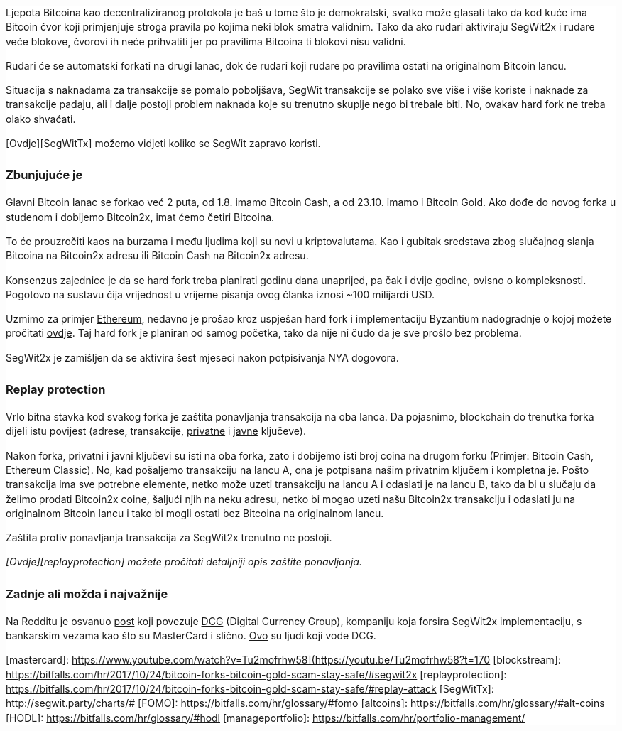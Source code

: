Ljepota Bitcoina kao decentraliziranog protokola je baš u tome što je demokratski, svatko može glasati tako da kod kuće ima Bitcoin čvor koji primjenjuje stroga pravila po kojima neki blok smatra validnim. Tako da ako rudari aktiviraju SegWit2x i rudare veće blokove, čvorovi ih neće prihvatiti jer po pravilima Bitcoina ti blokovi nisu validni.

Rudari će se automatski forkati na drugi lanac, dok će rudari koji rudare po pravilima ostati na originalnom Bitcoin lancu.

Situacija s naknadama za transakcije se pomalo poboljšava, SegWit transakcije se polako sve više i više koriste i naknade za transakcije padaju, ali i dalje postoji problem naknada koje su trenutno skuplje nego bi trebale biti.  No, ovakav hard fork ne treba olako shvaćati.

[Ovdje][SegWitTx] možemo vidjeti koliko se SegWit zapravo koristi.

### Zbunjujuće je

Glavni Bitcoin lanac se forkao već 2 puta, od 1.8. imamo Bitcoin Cash, a od 23.10. imamo i [Bitcoin Gold]. 
Ako dođe do novog forka u studenom i dobijemo Bitcoin2x, imat ćemo četiri Bitcoina.

To će prouzročiti kaos na burzama i među ljudima koji su novi u kriptovalutama.
Kao i gubitak sredstava zbog slučajnog slanja Bitcoina na Bitcoin2x adresu ili Bitcoin Cash na Bitcoin2x adresu.

Konsenzus zajednice je da se hard fork treba planirati godinu dana unaprijed, pa čak i dvije godine, ovisno o kompleksnosti. Pogotovo na sustavu čija vrijednost u vrijeme pisanja ovog članka iznosi ~100 milijardi USD.

Uzmimo za primjer [Ethereum], nedavno je prošao kroz uspješan hard fork i implementaciju Byzantium nadogradnje o kojoj možete pročitati [ovdje][ethroadmap]. Taj hard fork je planiran od samog početka, tako da nije ni čudo da je sve prošlo bez problema.

SegWit2x je zamišljen da se aktivira šest mjeseci nakon potpisivanja NYA dogovora.

### Replay protection

Vrlo bitna stavka kod svakog forka je zaštita ponavljanja transakcija na oba lanca.
Da pojasnimo, blockchain do trenutka forka dijeli istu povijest (adrese, transakcije, [privatne][privatekey] i [javne][publickey] ključeve). 

Nakon forka, privatni i javni ključevi su isti na oba forka, zato i dobijemo isti broj coina na drugom forku (Primjer: Bitcoin Cash, Ethereum Classic). No, kad pošaljemo transakciju na lancu A, ona je potpisana našim privatnim ključem i kompletna je. Pošto transakcija ima sve potrebne elemente, netko može uzeti transakciju na lancu A i odaslati je na lancu B, tako da bi u slučaju da želimo prodati Bitcoin2x coine, šaljući njih na neku adresu, netko bi mogao uzeti našu Bitcoin2x transakciju i odaslati ju na originalnom Bitcoin lancu i tako bi mogli ostati bez Bitcoina na originalnom lancu.

Zaštita protiv ponavljanja transakcija za SegWit2x trenutno ne postoji.

*[Ovdje][replayprotection] možete pročitati detaljniji opis zaštite ponavljanja.*


### Zadnje ali možda i najvažnije

Na Redditu je osvanuo [post][redditpost] koji povezuje [DCG] (Digital Currency Group), kompaniju koja forsira SegWit2x implementaciju, s bankarskim vezama kao što su MasterCard i slično.
[Ovo][dcgleaders] su ljudi koji vode DCG.


[blockchain]: https://bitfalls.com/hr/2017/08/20/blockchain-explained-blockchain-works/
[SegWit]: https://segwit.org
[privatekey]: https://bitfalls.com/hr/glossary/#private-key
[ASICBoost]: https://www.asicboost.com
[ABOOSTGregMax]: https://lists.linuxfoundation.org/pipermail/bitcoin-dev/2017-April/013996.html
[hash]: https://bitfalls.com/hr/glossary/#hash
[Raiden]: https://bitfalls.com/hr/2017/10/02/ethereums-development-roadmap-metropolis/#raiden-network
[LightningNetwork]: https://www.youtube.com/watch?v=MpfvhiqFw7A
[UAHF]: https://cointelegraph.com/explained/uasf-vs-uahf-explained
[NYA]: https://medium.com/@DCGco/bitcoin-scaling-agreement-at-consensus-2017-133521fe9a77
[segwitstatus]: http://segwit.party/nya/
[fork]: https://bitfalls.com/hr/glossary/#fork
[Ethereum]: https://bitfalls.com/hr/2017/09/19/what-ethereum-compare-to-bitcoin/
[ethroadmap]: https://bitfalls.com/hr/2017/10/02/ethereums-development-roadmap-metropolis/
[publickey]: https://bitfalls.com/hr/glossary/#public-key
[Bitcoin Gold]: https://btcgpu.org
[redditpost]: https://www.reddit.com/r/btc/comments/743qb8/is_segwit2x_the_real_banker_takeover/
[dcg]: http://dcg.co
[dcgleaders]: http://dcg.co/who-we-are/
[LawrenceSummers]: https://en.wikipedia.org/wiki/Lawrence_Summers
[BitGo]: https://www.bitgo.com/solutions
[mastercard]: https://www.youtube.com/watch?v=Tu2mofrhw58](https://youtu.be/Tu2mofrhw58?t=170
[blockstream]: https://bitfalls.com/hr/2017/10/24/bitcoin-forks-bitcoin-gold-scam-stay-safe/#segwit2x
[replayprotection]: https://bitfalls.com/hr/2017/10/24/bitcoin-forks-bitcoin-gold-scam-stay-safe/#replay-attack
[SegWitTx]: http://segwit.party/charts/#
[FOMO]: https://bitfalls.com/hr/glossary/#fomo
[altcoins]: https://bitfalls.com/hr/glossary/#alt-coins
[HODL]: https://bitfalls.com/hr/glossary/#hodl
[manageportfolio]: https://bitfalls.com/hr/portfolio-management/